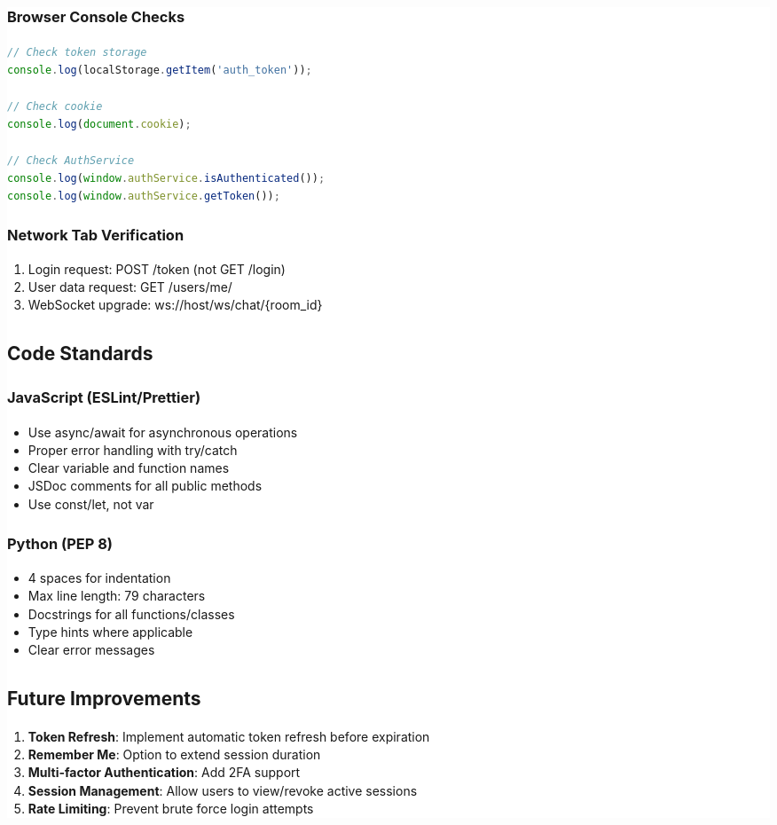 ### Browser Console Checks
```javascript
// Check token storage
console.log(localStorage.getItem('auth_token'));

// Check cookie
console.log(document.cookie);

// Check AuthService
console.log(window.authService.isAuthenticated());
console.log(window.authService.getToken());
```

### Network Tab Verification
1. Login request: POST /token (not GET /login)
2. User data request: GET /users/me/
3. WebSocket upgrade: ws://host/ws/chat/{room_id}

## Code Standards

### JavaScript (ESLint/Prettier)
- Use async/await for asynchronous operations
- Proper error handling with try/catch
- Clear variable and function names
- JSDoc comments for all public methods
- Use const/let, not var

### Python (PEP 8)
- 4 spaces for indentation
- Max line length: 79 characters
- Docstrings for all functions/classes
- Type hints where applicable
- Clear error messages

## Future Improvements

1. **Token Refresh**: Implement automatic token refresh before expiration
2. **Remember Me**: Option to extend session duration
3. **Multi-factor Authentication**: Add 2FA support
4. **Session Management**: Allow users to view/revoke active sessions
5. **Rate Limiting**: Prevent brute force login attempts
